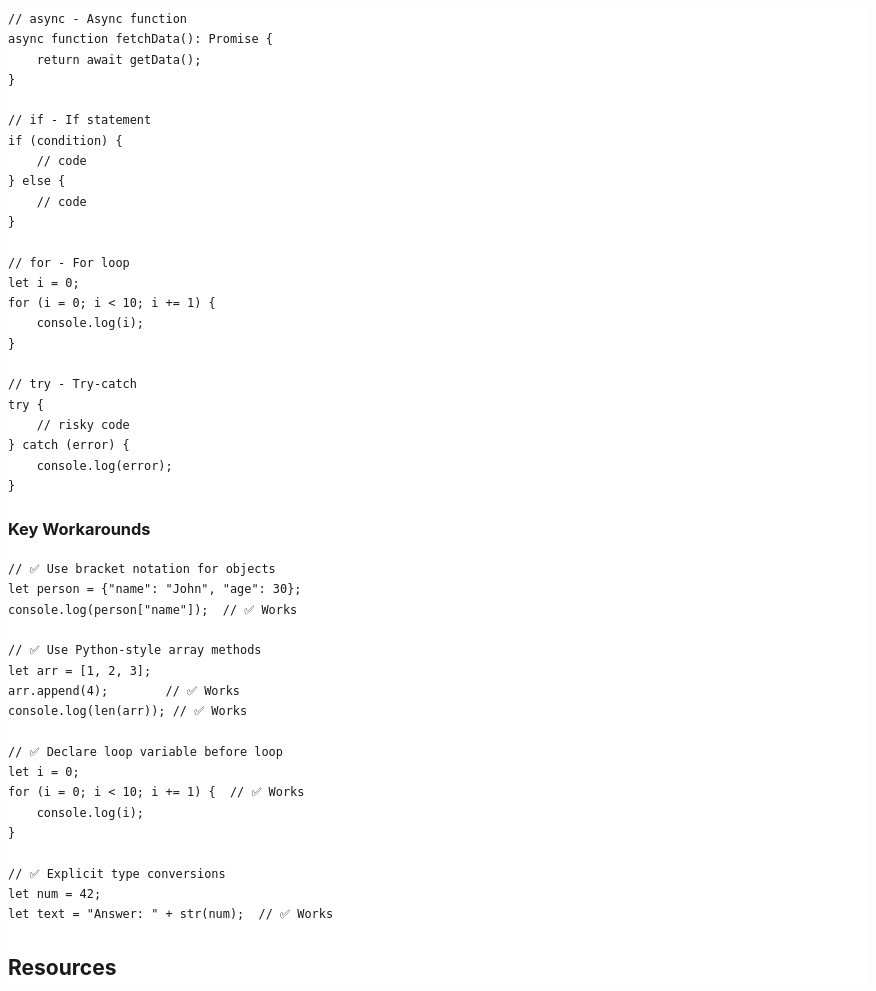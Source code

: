 ```powerscript
// async - Async function
async function fetchData(): Promise {
    return await getData();
}

// if - If statement
if (condition) {
    // code
} else {
    // code
}

// for - For loop
let i = 0;
for (i = 0; i < 10; i += 1) {
    console.log(i);
}

// try - Try-catch
try {
    // risky code
} catch (error) {
    console.log(error);
}
```

### Key Workarounds
```powerscript
// ✅ Use bracket notation for objects
let person = {"name": "John", "age": 30};
console.log(person["name"]);  // ✅ Works

// ✅ Use Python-style array methods
let arr = [1, 2, 3];
arr.append(4);        // ✅ Works
console.log(len(arr)); // ✅ Works

// ✅ Declare loop variable before loop
let i = 0;
for (i = 0; i < 10; i += 1) {  // ✅ Works
    console.log(i);
}

// ✅ Explicit type conversions
let num = 42;
let text = "Answer: " + str(num);  // ✅ Works
```

## Resources

